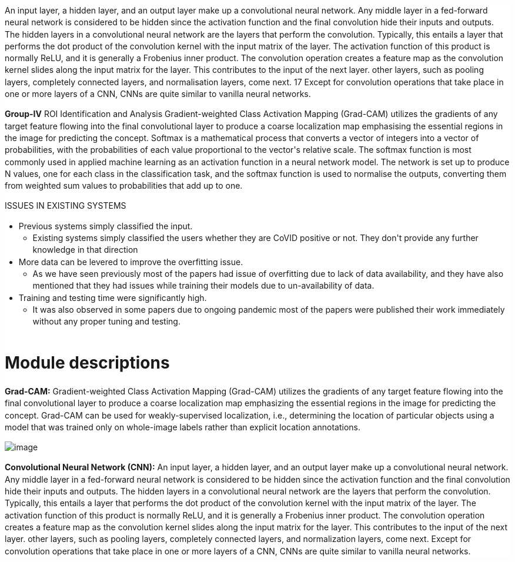 An input layer, a hidden layer, and an output layer make up a convolutional neural network. Any middle layer in a fed-forward neural network is considered to be hidden since the activation function and the final convolution hide their inputs and outputs. The hidden layers in a convolutional neural network are the layers that perform the convolution. Typically, this entails a layer that performs the dot product of the convolution kernel with the input matrix of the layer. The activation function of this product is normally ReLU, and it is generally a Frobenius inner product. The convolution operation creates a feature map as the convolution kernel slides along the input matrix for the layer. This contributes to the input of the next layer. other layers, such as pooling layers, completely connected layers, and normalisation layers, come next. 17 Except for convolution operations that take place in one or more layers of a CNN, CNNs are quite similar to vanilla neural networks. 

**Group-IV**
ROI Identification and Analysis
Gradient-weighted Class Activation Mapping (Grad-CAM) utilizes the gradients of any target feature flowing into the final convolutional layer to produce a coarse localization map emphasising the essential regions in the image for predicting the concept.
Softmax is a mathematical process that converts a vector of integers into a vector of probabilities, with the probabilities of each value proportional to the vector's relative scale. The softmax function is most commonly used in applied machine learning as an activation function in a neural network model. The network is set up to produce N values, one for each class in the classification task, and the softmax function is used to normalise the outputs, converting them from weighted sum values to probabilities that add up to one. 

ISSUES IN EXISTING SYSTEMS
* Previous systems simply classified the input.
  * Existing systems simply classified the users whether they are CoVID positive or not. They don't provide any further knowledge in that direction
* More data can be levered to improve the overfitting issue.
  * As we have seen previously most of the papers had issue of overfitting due to lack of data availability, and they have also mentioned that they had issues while training their models due to un-availability of data.
* Training and testing time were significantly high.
  * It was also observed in some papers due to ongoing pandemic most of the papers were published their work immediately without any proper tuning and testing.

# Module descriptions 
**Grad-CAM:**
Gradient-weighted Class Activation Mapping (Grad-CAM) utilizes the gradients of any target 
feature flowing into the final convolutional layer to produce a coarse localization map emphasizing the essential regions in the image for predicting the concept.
Grad-CAM can be used for weakly-supervised localization, i.e., determining the location of particular objects using a model that was trained only on whole-image labels rather than explicit location annotations.

![image](https://user-images.githubusercontent.com/56152405/163549699-d571c65e-81ed-49b0-adcc-f37aaba60909.png)

**Convolutional Neural Network (CNN):**
An input layer, a hidden layer, and an output layer make up a convolutional neural network. Any middle layer in a fed-forward neural network is considered to be hidden since the activation 
function and the final convolution hide their inputs and outputs. The hidden layers in a convolutional neural network are the layers that perform the convolution. Typically, this entails a layer that performs the dot product of the convolution kernel with the input matrix of the layer. The activation function of this product is normally ReLU, and it is generally a Frobenius inner product. The convolution operation creates a feature map as the convolution kernel slides along the input matrix for the layer. This contributes to the input of the next layer. other layers, such as pooling layers, completely connected layers, and normalization layers, come next.
Except for convolution operations that take place in one or more layers of a CNN, CNNs are quite similar to vanilla neural networks. 
